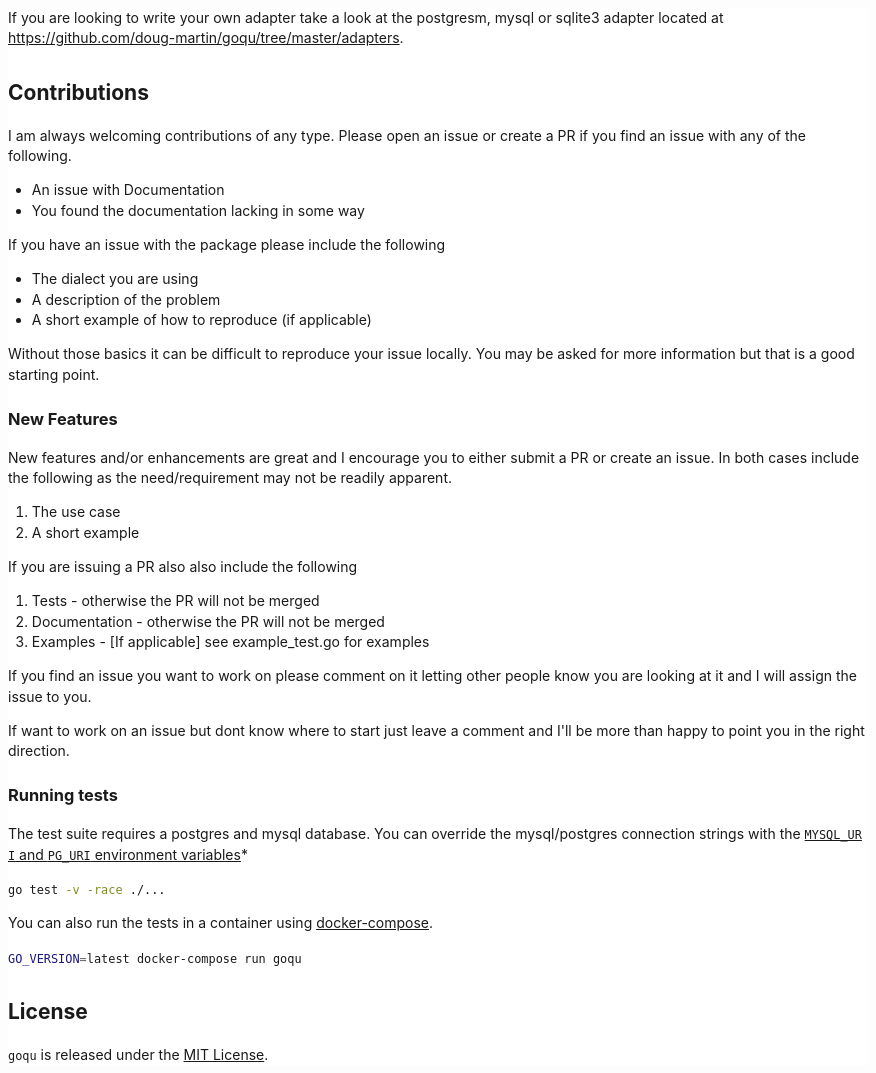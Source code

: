 If you are looking to write your own adapter take a look at the postgresm, mysql or sqlite3 adapter located at <https://github.com/doug-martin/goqu/tree/master/adapters>.

<a name="contributions"></a>
## Contributions

I am always welcoming contributions of any type. Please open an issue or create a PR if you find an issue with any of the following.

* An issue with Documentation
* You found the documentation lacking in some way

If you have an issue with the package please include the following

* The dialect you are using
* A description of the problem
* A short example of how to reproduce (if applicable)

Without those basics it can be difficult to reproduce your issue locally. You may be asked for more information but that is a good starting point.

### New Features

New features and/or enhancements are great and I encourage you to either submit a PR or create an issue. In both cases include the following as the need/requirement may not be readily apparent.

1. The use case
2. A short example

If you are issuing a PR also also include the following

1. Tests - otherwise the PR will not be merged
2. Documentation - otherwise the PR will not be merged
3. Examples - [If applicable] see example_test.go for examples

If you find an issue you want to work on please comment on it letting other people know you are looking at it and I will assign the issue to you.

If want to work on an issue but dont know where to start just leave a comment and I'll be more than happy to point you in the right direction.

### Running tests
The test suite requires a postgres and mysql database. You can override the mysql/postgres connection strings with the [`MYSQL_URI` and `PG_URI` environment variables](https://github.com/doug-martin/goqu/blob/2fe3349/docker-compose.yml#L26)*

```sh
go test -v -race ./...
```

You can also run the tests in a container using [docker-compose](https://docs.docker.com/compose/).

```sh
GO_VERSION=latest docker-compose run goqu
```

## License

`goqu` is released under the [MIT License](http://www.opensource.org/licenses/MIT).

